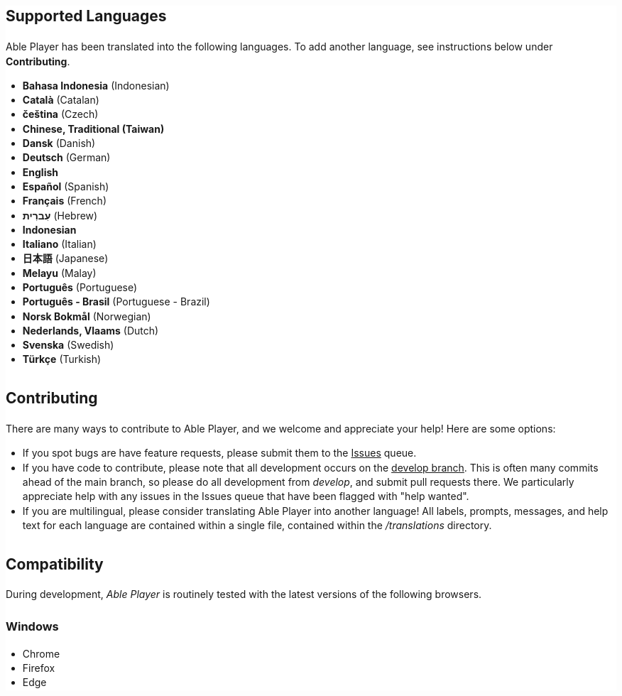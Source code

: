 Supported Languages
-------------------

Able Player has been translated into the following languages. To add another language, see instructions below under **Contributing**.

<ul>
  <li><strong lang="id">Bahasa Indonesia</strong> (Indonesian)</li>
  <li><strong lang="ca">Català</strong> (Catalan)</li>
  <li><strong lang="cs">čeština</strong> (Czech)</li>
  <li><strong>Chinese, Traditional (Taiwan)</strong></li>  
	<li><strong lang="da">Dansk</strong> (Danish)</li>  
  <li><strong lang="de">Deutsch</strong> (German)</li>
  <li><strong>English</strong></li> 
  <li><strong lang="en">Español</strong> (Spanish)</li> 
  <li><strong lang="fr">Français</strong> (French)</li> 
  <li><strong lang="he">עִברִית</strong> (Hebrew)</li>
  <li><strong>Indonesian</strong></li>
  <li><strong lang="it">Italiano</strong> (Italian)</li>
  <li><strong lang="ja">日本語</strong> (Japanese)</li>  
  <li><strong lang="ms">Melayu</strong> (Malay)</li>
  <li><strong lang="pt">Português</strong> (Portuguese)</li>  
  <li><strong lang="pt-br">Português - Brasil</strong> (Portuguese - Brazil)</li>  
  <li><strong lang="nb">Norsk Bokmål</strong> (Norwegian)</li> 
  <li><strong lang="nl">Nederlands, Vlaams</strong> (Dutch)</li> 
  <li><strong lang="sv">Svenska</strong> (Swedish)</li> 
  <li><strong lang="tr">Türkçe</strong> (Turkish)</li>
</ul>

Contributing
-------------

There are many ways to contribute to Able Player, and we welcome and appreciate your help! Here are some options:

- If you spot bugs are have feature requests, please submit them to the [Issues][issues] queue.
- If you have code to contribute, please note that all development occurs on the [develop branch][develop]. This is often many commits ahead of the main branch, so please do all development from *develop*, and submit pull requests there. We particularly appreciate help with any issues in the Issues queue that have been flagged with "help wanted".
- If you are multilingual, please consider translating Able Player into another language! All labels, prompts, messages, and help text for each language are contained within a single file, contained within the */translations* directory.

Compatibility
-------------

During development, *Able Player* is routinely tested with the latest versions of the following browsers.

### Windows 
-   Chrome
-   Firefox 
-   Edge


  [AccessComputing]: http://washington.edu/accesscomputing
  [Committee on Institutional Cooperation]: https://www.cic.net/home
  [Configuring MIME Types in IIS 7]: http://technet.microsoft.com/en-us/library/17bda1f4-8a0d-440f-986a-5aaa9d40b74c.aspx
  [Editing the Signer]: http://www.sign-lang.uni-hamburg.de/signingbooks/sbrc/grid/d71/guide13.htm
  [develop]: https://github.com/ableplayer/ableplayer/tree/develop
  [examples]: http://ableplayer.github.io/ableplayer/demos/
  [Filming the Signer]: http://www.sign-lang.uni-hamburg.de/signingbooks/sbrc/grid/d71/guide12.htm
  [Flavors, by Flow Theory]: http://www.terrillthompson.com/music/2012/01/flow-theory-flavors/
  [DO-IT Video]: http://washington.edu/doit/video
  [Google Developer Console]: https://console.developers.google.com/
  [Google's Getting Started page]: https://developers.google.com/api-client-library/javascript/start/start-js#Getkeysforyourapplication
  [Grunt]: http://gruntjs.com/
  [How to add MIME Types with IIS7 Web.config]: http://blogs.iis.net/bills/archive/2008/03/25/how-to-add-mime-types-with-iis7-web-config.aspx
  [Icons8]: https://icons8.com
  [issues]: https://github.com/ableplayer/ableplayer/issues
  [jQuery]: http://jquery.com/
  [jquery.cookie]: https://github.com/carhartl/jquery-cookie
  [js-cookie]: https://github.com/js-cookie/js-cookie
  [JW Player]: http://www.jwplayer.com/
  [Modernizr]: http://modernizr.com/
  [npm]: https://www.npmjs.com/
  [Signing Books for the Deaf]: http://www.sign-lang.uni-hamburg.de/signingbooks/
  [Terrill's music site]: https://terrillthompson.com/music
  [The DO-IT Center]: http://washington.edu/doit
  [Video Demo #7]: demos/video7.html
  [WebVTT validator]: https://quuz.org/webvtt/
  [WebAIM’s 2017 Screen Reader User Survey]: https://webaim.org/projects/screenreadersurvey7/#browsers
  [WebVTT]: https://w3c.github.io/webvtt/
  [Web Speech API]: https://developer.mozilla.org/en-US/docs/Web/API/Web_Speech_API
  [YouTube's Terms of Service]: https://developers.google.com/youtube/terms/required-minimum-functionality#overlays-and-frames